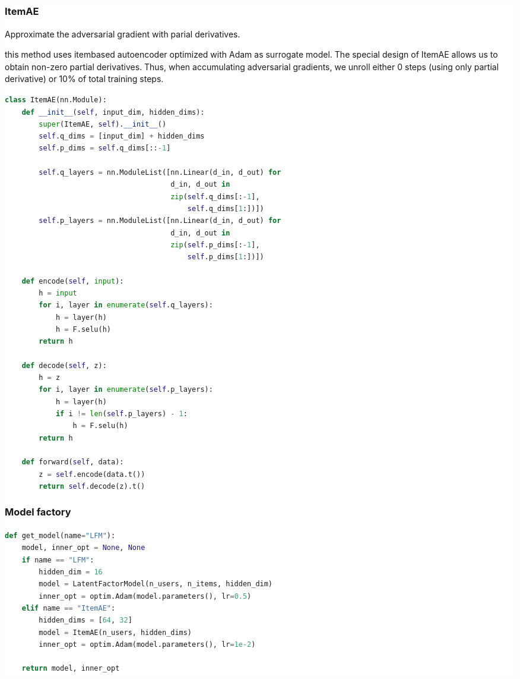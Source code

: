 
### ItemAE



Approximate the adversarial gradient with parial derivatives.

this method uses itembased autoencoder optimized with Adam as surrogate model. The special design of ItemAE allows us to obtain non-zero partial derivatives. Thus, when accumulating adversarial gradients, we unroll either 0 steps (using only partial derivative) or 10% of total training steps.


```python id="rHfEeDGl4vMZ"
class ItemAE(nn.Module):
    def __init__(self, input_dim, hidden_dims):
        super(ItemAE, self).__init__()
        self.q_dims = [input_dim] + hidden_dims
        self.p_dims = self.q_dims[::-1]

        self.q_layers = nn.ModuleList([nn.Linear(d_in, d_out) for
                                       d_in, d_out in
                                       zip(self.q_dims[:-1],
                                           self.q_dims[1:])])
        self.p_layers = nn.ModuleList([nn.Linear(d_in, d_out) for
                                       d_in, d_out in
                                       zip(self.p_dims[:-1],
                                           self.p_dims[1:])])

    def encode(self, input):
        h = input
        for i, layer in enumerate(self.q_layers):
            h = layer(h)
            h = F.selu(h)
        return h

    def decode(self, z):
        h = z
        for i, layer in enumerate(self.p_layers):
            h = layer(h)
            if i != len(self.p_layers) - 1:
                h = F.selu(h)
        return h

    def forward(self, data):
        z = self.encode(data.t())
        return self.decode(z).t()
```


### Model factory


```python id="lLhXAUUq5pdx"
def get_model(name="LFM"):
    model, inner_opt = None, None
    if name == "LFM":
        hidden_dim = 16
        model = LatentFactorModel(n_users, n_items, hidden_dim)
        inner_opt = optim.Adam(model.parameters(), lr=0.5)
    elif name == "ItemAE":
        hidden_dims = [64, 32]
        model = ItemAE(n_users, hidden_dims)
        inner_opt = optim.Adam(model.parameters(), lr=1e-2)

    return model, inner_opt
```
